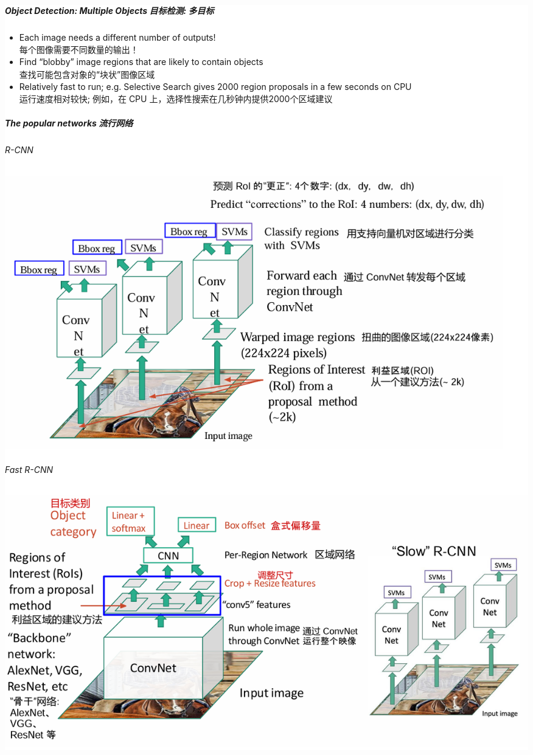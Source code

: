 #####  Object Detection: Multiple Objects  目标检测: 多目标

-   Each image needs a  different  number of outputs!  
    每个图像需要不同数量的输出！
-    Find “blobby” image regions that are likely to contain objects   
    查找可能包含对象的“块状”图像区域
-   Relatively fast to run; e.g. Selective Search gives 2000 region proposals in a few seconds on CPU  
    运行速度相对较快; 例如，在 CPU 上，选择性搜索在几秒钟内提供2000个区域建议

##### The popular networks 流行网络

###### R-CNN 

<img src="./images/image-20241125195220587.png" alt="image-20241125195220587" style="zoom:80%;" />

###### Fast R-CNN

![image-20241125195536212](./images/image-20241125195536212.png)
